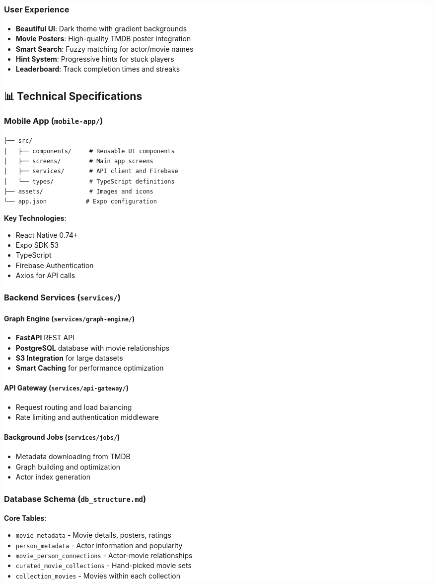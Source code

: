 ### User Experience
- **Beautiful UI**: Dark theme with gradient backgrounds
- **Movie Posters**: High-quality TMDB poster integration
- **Smart Search**: Fuzzy matching for actor/movie names
- **Hint System**: Progressive hints for stuck players
- **Leaderboard**: Track completion times and streaks

## 📊 Technical Specifications

### Mobile App (`mobile-app/`)
```
├── src/
│   ├── components/     # Reusable UI components
│   ├── screens/        # Main app screens
│   ├── services/       # API client and Firebase
│   └── types/          # TypeScript definitions
├── assets/             # Images and icons
└── app.json           # Expo configuration
```

**Key Technologies**:
- React Native 0.74+
- Expo SDK 53
- TypeScript
- Firebase Authentication
- Axios for API calls

### Backend Services (`services/`)

#### Graph Engine (`services/graph-engine/`)
- **FastAPI** REST API
- **PostgreSQL** database with movie relationships
- **S3 Integration** for large datasets
- **Smart Caching** for performance optimization

#### API Gateway (`services/api-gateway/`)
- Request routing and load balancing
- Rate limiting and authentication middleware

#### Background Jobs (`services/jobs/`)
- Metadata downloading from TMDB
- Graph building and optimization
- Actor index generation

### Database Schema (`db_structure.md`)

**Core Tables**:
- `movie_metadata` - Movie details, posters, ratings
- `person_metadata` - Actor information and popularity
- `movie_person_connections` - Actor-movie relationships
- `curated_movie_collections` - Hand-picked movie sets
- `collection_movies` - Movies within each collection
